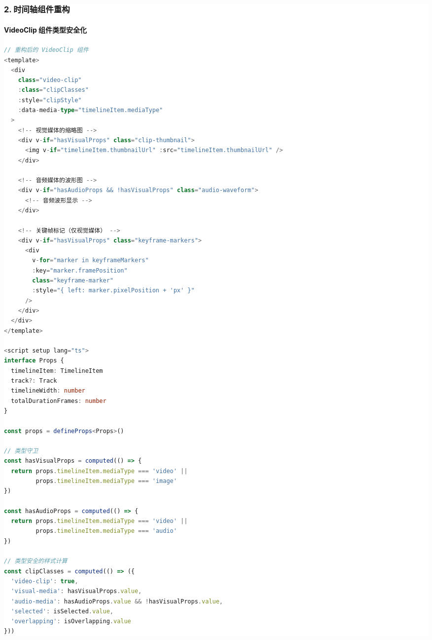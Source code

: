 ### 2. 时间轴组件重构

#### VideoClip 组件类型安全化

```typescript
// 重构后的 VideoClip 组件
<template>
  <div
    class="video-clip"
    :class="clipClasses"
    :style="clipStyle"
    :data-media-type="timelineItem.mediaType"
  >
    <!-- 视觉媒体的缩略图 -->
    <div v-if="hasVisualProps" class="clip-thumbnail">
      <img v-if="timelineItem.thumbnailUrl" :src="timelineItem.thumbnailUrl" />
    </div>

    <!-- 音频媒体的波形图 -->
    <div v-if="hasAudioProps && !hasVisualProps" class="audio-waveform">
      <!-- 音频波形显示 -->
    </div>

    <!-- 关键帧标记（仅视觉媒体） -->
    <div v-if="hasVisualProps" class="keyframe-markers">
      <div
        v-for="marker in keyframeMarkers"
        :key="marker.framePosition"
        class="keyframe-marker"
        :style="{ left: marker.pixelPosition + 'px' }"
      />
    </div>
  </div>
</template>

<script setup lang="ts">
interface Props {
  timelineItem: TimelineItem
  track?: Track
  timelineWidth: number
  totalDurationFrames: number
}

const props = defineProps<Props>()

// 类型守卫
const hasVisualProps = computed(() => {
  return props.timelineItem.mediaType === 'video' ||
         props.timelineItem.mediaType === 'image'
})

const hasAudioProps = computed(() => {
  return props.timelineItem.mediaType === 'video' ||
         props.timelineItem.mediaType === 'audio'
})

// 类型安全的样式计算
const clipClasses = computed(() => ({
  'video-clip': true,
  'visual-media': hasVisualProps.value,
  'audio-media': hasAudioProps.value && !hasVisualProps.value,
  'selected': isSelected.value,
  'overlapping': isOverlapping.value
}))
```